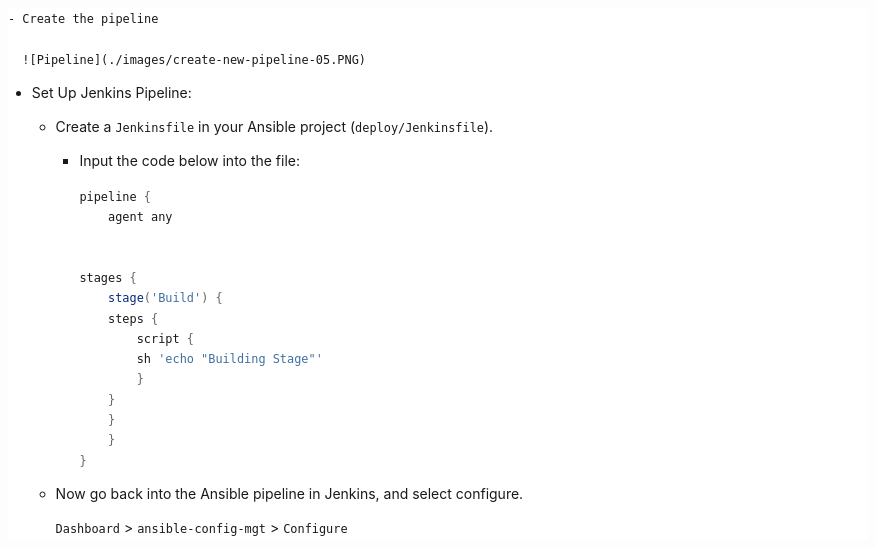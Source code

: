     - Create the pipeline
      
      ![Pipeline](./images/create-new-pipeline-05.PNG)

  - Set Up Jenkins Pipeline:
    - Create a `Jenkinsfile` in your Ansible project (`deploy/Jenkinsfile`).
    
      - Input the code below into the file:
  
        ```groovy
        pipeline {
            agent any


        stages {
            stage('Build') {
            steps {
                script {
                sh 'echo "Building Stage"'
                }
            }
            }
            }
        }
        ```
    - Now go back into the Ansible pipeline in Jenkins, and select configure.
      
      `Dashboard` > `ansible-config-mgt` > `Configure`
